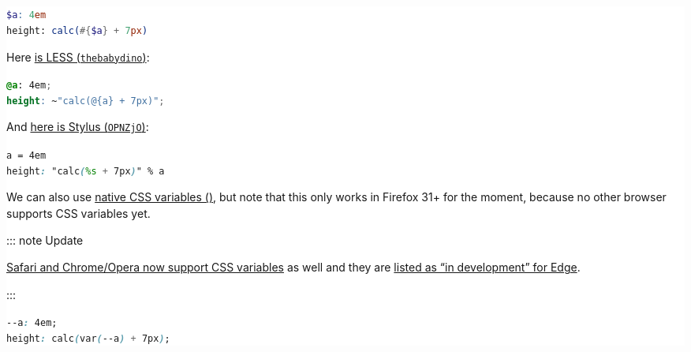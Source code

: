```scss
$a: 4em
height: calc(#{$a} + 7px)
```

Here [is LESS (<VPIcon icon="fa-brands fa-codepen"/>`thebabydino`)](https://codepen.io/thebabydino/pen/JoXvyd):

<CodePen
  user="thebabydino"
  slug-hash="JoXvyd"
  title="Using a LESS variable inside `calc()`"
  :default-tab="['css','result']"
  :theme="$isDarkmode ? 'dark': 'light'"/>

```scss
@a: 4em;
height: ~"calc(@{a} + 7px)";
```

And [here is Stylus (<VPIcon icon="fa-brands fa-codepen"/>`OPNZjO`)](https://codepen.io/thebabydino/pen/OPNZjO):

<CodePen
  user="thebabydino"
  slug-hash="OPNZjO"
  title="Use a Stylus variable inside `calc()`"
  :default-tab="['css','result']"
  :theme="$isDarkmode ? 'dark': 'light'"/>

```scss
a = 4em
height: "calc(%s + 7px)" % a
```

We can also use [native CSS variables (<VPIcon icon="fa-brands fa-thebabydino"/>)](https://codepen.io/thebabydino/pen/WbwJyg), but note that this only works in Firefox 31+ for the moment, because no other browser supports CSS variables yet.

<CodePen
  user="thebabydino"
  slug-hash="WbwJyg"
  title="Using CSS variables inside `calc()`"
  :default-tab="['css','result']"
  :theme="$isDarkmode ? 'dark': 'light'"/>

::: note Update

[<VPIcon icon="fas fa-globe"/>Safari and Chrome/Opera now support CSS variables](https://caniuse.com) as well and they are [<VPIcon icon="fa-brands fa-microsoft"/>listed as “in development” for Edge](https://developer.microsoft.com/en-us/microsoft-edge/platform/status/csscustompropertiesakacssvariables/).

:::

```css
--a: 4em;
height: calc(var(--a) + 7px);
```
